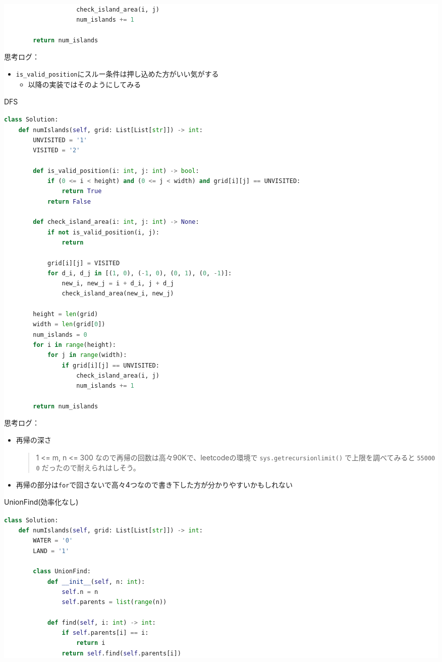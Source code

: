 ```python
                    check_island_area(i, j)
                    num_islands += 1
        
        return num_islands
```
思考ログ：
- ```is_valid_position```にスルー条件は押し込めた方がいい気がする
  - 以降の実装ではそのようにしてみる

DFS
```python
class Solution:
    def numIslands(self, grid: List[List[str]]) -> int:
        UNVISITED = '1'
        VISITED = '2'

        def is_valid_position(i: int, j: int) -> bool:
            if (0 <= i < height) and (0 <= j < width) and grid[i][j] == UNVISITED:
                return True
            return False

        def check_island_area(i: int, j: int) -> None:
            if not is_valid_position(i, j):
                return

            grid[i][j] = VISITED
            for d_i, d_j in [(1, 0), (-1, 0), (0, 1), (0, -1)]:
                new_i, new_j = i + d_i, j + d_j
                check_island_area(new_i, new_j)

        height = len(grid)
        width = len(grid[0])
        num_islands = 0
        for i in range(height):
            for j in range(width):
                if grid[i][j] == UNVISITED:
                    check_island_area(i, j)
                    num_islands += 1
        
        return num_islands
```
思考ログ：
- 再帰の深さ
  > 1 <= m, n <= 300 なので再帰の回数は高々90Kで、leetcodeの環境で `sys.getrecursionlimit()` で上限を調べてみると `550000` だったので耐えられはしそう。
- 再帰の部分は```for```で回さないで高々4つなので書き下した方が分かりやすいかもしれない

UnionFind(効率化なし)
```python
class Solution:
    def numIslands(self, grid: List[List[str]]) -> int:
        WATER = '0'
        LAND = '1'

        class UnionFind:
            def __init__(self, n: int):
                self.n = n
                self.parents = list(range(n))

            def find(self, i: int) -> int:
                if self.parents[i] == i:
                    return i
                return self.find(self.parents[i])

```